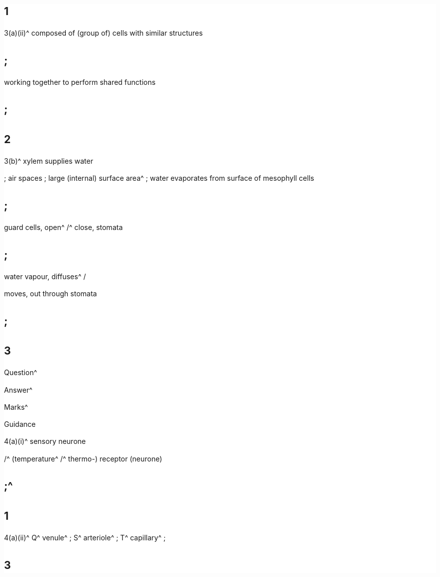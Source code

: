 ## 1 

 3(a)(ii)^ composed of (group of) cells with similar structures 

## ; 

 working together to perform shared functions 

## ; 

## 2 

 3(b)^ xylem supplies water 

 ; air spaces ; large (internal) surface area^ ; water evaporates from surface of mesophyll cells 

## ; 

 guard cells, open^ /^ close, stomata 

## ; 

 water vapour, diffuses^ / 

 moves, out through stomata 

## ; 

## 3 

 Question^ 

 Answer^ 

 Marks^ 

 Guidance 

 4(a)(i)^ sensory neurone 

 /^ (temperature^ /^ thermo-) receptor (neurone) 

## ;^ 

## 1 

 4(a)(ii)^ Q^ venule^ ; S^ arteriole^ ; T^ capillary^ ; 

## 3 
